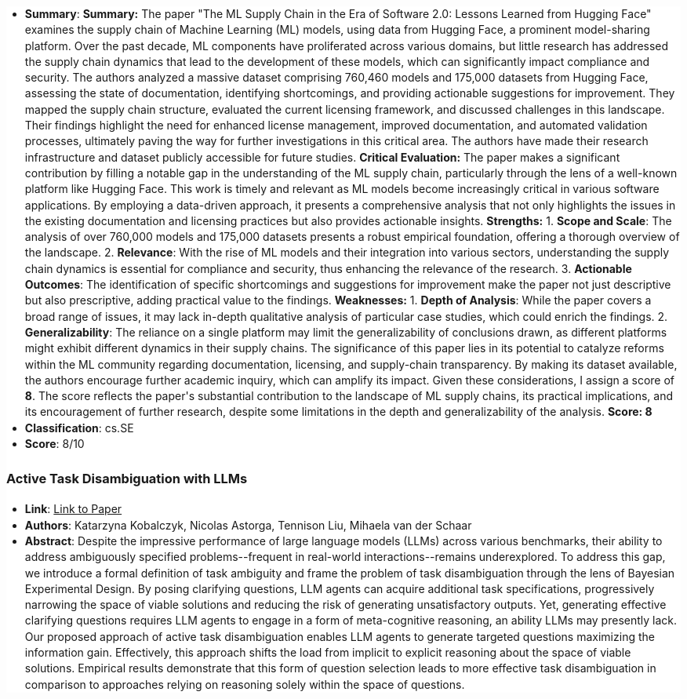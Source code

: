 - **Summary**: **Summary:** The paper "The ML Supply Chain in the Era of Software 2.0: Lessons Learned from Hugging Face" examines the supply chain of Machine Learning (ML) models, using data from Hugging Face, a prominent model-sharing platform. Over the past decade, ML components have proliferated across various domains, but little research has addressed the supply chain dynamics that lead to the development of these models, which can significantly impact compliance and security. The authors analyzed a massive dataset comprising 760,460 models and 175,000 datasets from Hugging Face, assessing the state of documentation, identifying shortcomings, and providing actionable suggestions for improvement. They mapped the supply chain structure, evaluated the current licensing framework, and discussed challenges in this landscape. Their findings highlight the need for enhanced license management, improved documentation, and automated validation processes, ultimately paving the way for further investigations in this critical area. The authors have made their research infrastructure and dataset publicly accessible for future studies. **Critical Evaluation:** The paper makes a significant contribution by filling a notable gap in the understanding of the ML supply chain, particularly through the lens of a well-known platform like Hugging Face. This work is timely and relevant as ML models become increasingly critical in various software applications. By employing a data-driven approach, it presents a comprehensive analysis that not only highlights the issues in the existing documentation and licensing practices but also provides actionable insights. **Strengths:** 1. **Scope and Scale**: The analysis of over 760,000 models and 175,000 datasets presents a robust empirical foundation, offering a thorough overview of the landscape. 2. **Relevance**: With the rise of ML models and their integration into various sectors, understanding the supply chain dynamics is essential for compliance and security, thus enhancing the relevance of the research. 3. **Actionable Outcomes**: The identification of specific shortcomings and suggestions for improvement make the paper not just descriptive but also prescriptive, adding practical value to the findings. **Weaknesses:** 1. **Depth of Analysis**: While the paper covers a broad range of issues, it may lack in-depth qualitative analysis of particular case studies, which could enrich the findings. 2. **Generalizability**: The reliance on a single platform may limit the generalizability of conclusions drawn, as different platforms might exhibit different dynamics in their supply chains. The significance of this paper lies in its potential to catalyze reforms within the ML community regarding documentation, licensing, and supply-chain transparency. By making its dataset available, the authors encourage further academic inquiry, which can amplify its impact. Given these considerations, I assign a score of **8**. The score reflects the paper's substantial contribution to the landscape of ML supply chains, its practical implications, and its encouragement of further research, despite some limitations in the depth and generalizability of the analysis. **Score: 8**
- **Classification**: cs.SE
- **Score**: 8/10

### Active Task Disambiguation with LLMs
- **Link**: [Link to Paper](http://arxiv.org/abs/2502.04485v1)
- **Authors**: Katarzyna Kobalczyk, Nicolas Astorga, Tennison Liu, Mihaela van der Schaar
- **Abstract**: Despite the impressive performance of large language models (LLMs) across various benchmarks, their ability to address ambiguously specified problems--frequent in real-world interactions--remains underexplored. To address this gap, we introduce a formal definition of task ambiguity and frame the problem of task disambiguation through the lens of Bayesian Experimental Design. By posing clarifying questions, LLM agents can acquire additional task specifications, progressively narrowing the space of viable solutions and reducing the risk of generating unsatisfactory outputs. Yet, generating effective clarifying questions requires LLM agents to engage in a form of meta-cognitive reasoning, an ability LLMs may presently lack. Our proposed approach of active task disambiguation enables LLM agents to generate targeted questions maximizing the information gain. Effectively, this approach shifts the load from implicit to explicit reasoning about the space of viable solutions. Empirical results demonstrate that this form of question selection leads to more effective task disambiguation in comparison to approaches relying on reasoning solely within the space of questions.